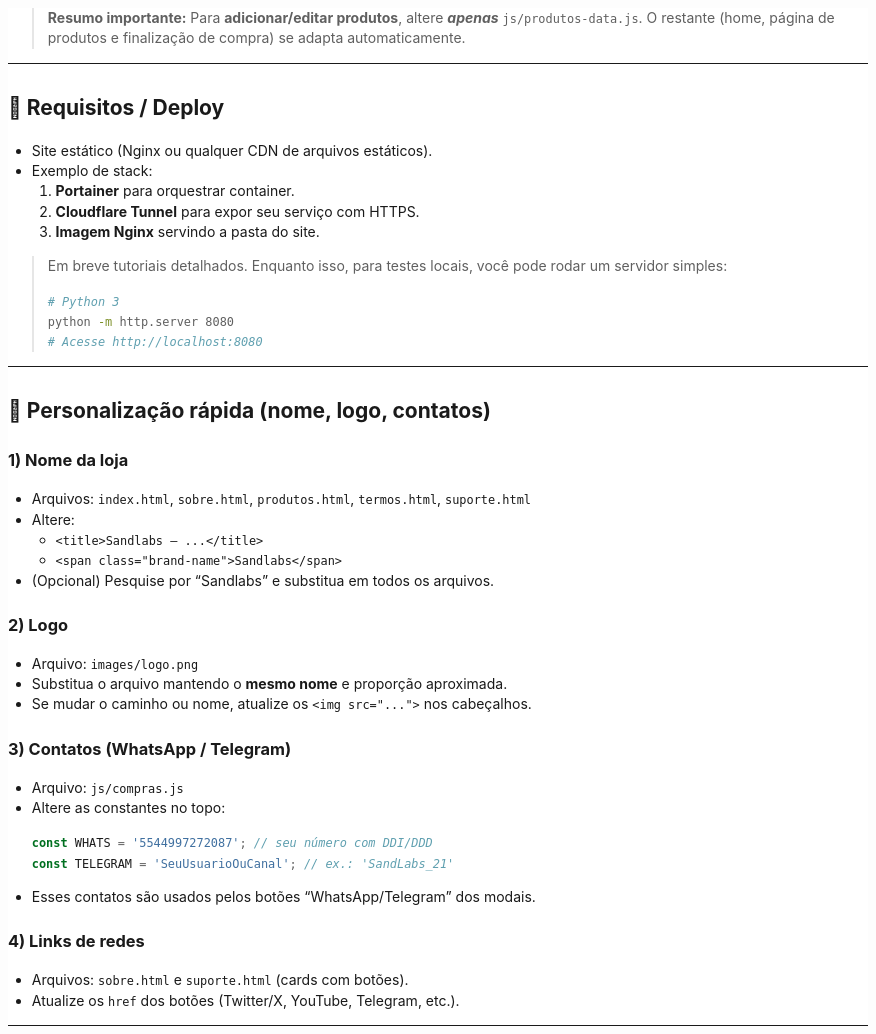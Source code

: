 > **Resumo importante:** Para **adicionar/editar produtos**, altere **_apenas_** `js/produtos-data.js`. O restante (home, página de produtos e finalização de compra) se adapta automaticamente.

---

## 🚀 Requisitos / Deploy

- Site estático (Nginx ou qualquer CDN de arquivos estáticos).
- Exemplo de stack:
  1. **Portainer** para orquestrar container.
  2. **Cloudflare Tunnel** para expor seu serviço com HTTPS.
  3. **Imagem Nginx** servindo a pasta do site.

> Em breve tutoriais detalhados. Enquanto isso, para testes locais, você pode rodar um servidor simples:
>
> ```bash
> # Python 3
> python -m http.server 8080
> # Acesse http://localhost:8080
> ```

---

## 🧩 Personalização rápida (nome, logo, contatos)

### 1) Nome da loja
- Arquivos: `index.html`, `sobre.html`, `produtos.html`, `termos.html`, `suporte.html`
- Altere:
  - `<title>Sandlabs — ...</title>`
  - `<span class="brand-name">Sandlabs</span>`
- (Opcional) Pesquise por “Sandlabs” e substitua em todos os arquivos.

### 2) Logo
- Arquivo: `images/logo.png`
- Substitua o arquivo mantendo o **mesmo nome** e proporção aproximada.
- Se mudar o caminho ou nome, atualize os `<img src="...">` nos cabeçalhos.

### 3) Contatos (WhatsApp / Telegram)
- Arquivo: `js/compras.js`
- Altere as constantes no topo:
  ```js
  const WHATS = '5544997272087'; // seu número com DDI/DDD
  const TELEGRAM = 'SeuUsuarioOuCanal'; // ex.: 'SandLabs_21'
  ```
- Esses contatos são usados pelos botões “WhatsApp/Telegram” dos modais.

### 4) Links de redes
- Arquivos: `sobre.html` e `suporte.html` (cards com botões).
- Atualize os `href` dos botões (Twitter/X, YouTube, Telegram, etc.).

---
